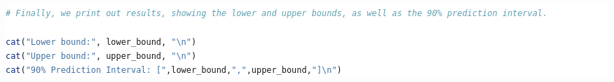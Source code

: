 ```r
# Finally, we print out results, showing the lower and upper bounds, as well as the 90% prediction interval.

cat("Lower bound:", lower_bound, "\n")
cat("Upper bound:", upper_bound, "\n")
cat("90% Prediction Interval: [",lower_bound,",",upper_bound,"]\n")
```
